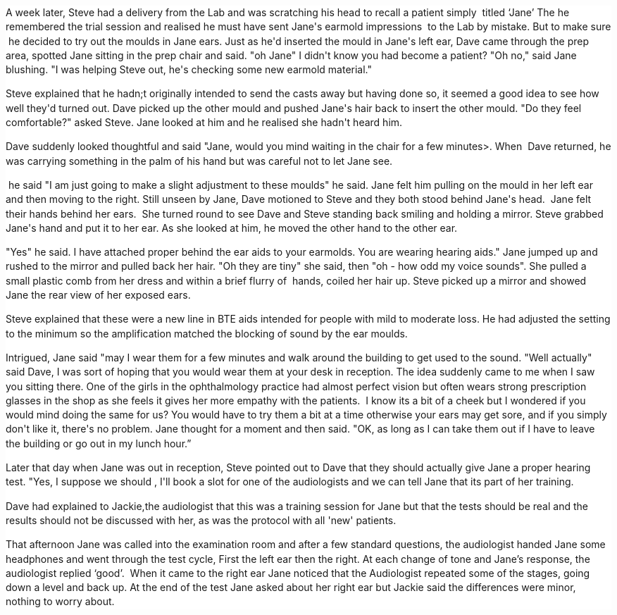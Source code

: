 A week later, Steve had a delivery from the Lab and was scratching his head to recall a patient simply  titled ‘Jane’ The he remembered the trial session and realised he must have sent Jane's earmold impressions  to the Lab by mistake. But to make sure  he decided to try out the moulds in Jane ears. Just as he'd inserted the mould in Jane's left ear, Dave came through the prep area, spotted Jane sitting in the prep chair and said. "oh Jane" I didn't know you had become a patient? "Oh no," said Jane blushing. "I was helping Steve out, he's checking some new earmold material."

Steve explained that he hadn;t originally intended to send the casts away but having done so, it seemed a good idea to see how well they'd turned out. Dave picked up the other mould and pushed Jane's hair back to insert the other mould. "Do they feel comfortable?" asked Steve. Jane looked at him and he realised she hadn't heard him. 

Dave suddenly looked thoughtful and said "Jane, would you mind waiting in the chair for a few minutes>. When  Dave returned, he was carrying something in the palm of his hand but was careful not to let Jane see.

 he said "I am just going to make a slight adjustment to these moulds" he said. Jane felt him pulling on the mould in her left ear and then moving to the right. Still unseen by Jane, Dave motioned to Steve and they both stood behind Jane's head. 
Jane felt their hands behind her ears.  She turned round to see Dave and Steve standing back smiling and holding a mirror. Steve grabbed Jane's hand and put it to her ear. As she looked at him, he moved the other hand to the other ear.

"Yes" he said. I have attached proper behind the ear aids to your earmolds. You are wearing hearing aids."
Jane jumped up and rushed to the mirror and pulled back her hair. "Oh they are tiny" she said, then "oh - how odd my voice sounds". She pulled a small plastic comb from her dress and within a brief flurry of  hands, coiled her hair up. Steve picked up a mirror and showed Jane the rear view of her exposed ears.

Steve explained that these were a new line in BTE aids intended for people with mild to moderate loss. He had adjusted the setting to the minimum so the amplification matched the blocking of sound by the ear moulds.

Intrigued, Jane said "may I wear them for a few minutes and walk around the building to get used to the sound. "Well actually" said Dave, I was sort of hoping that you would wear them at your desk in reception. The idea suddenly came to me when I saw you sitting there. One of the girls in the ophthalmology practice had almost perfect vision but often wears strong prescription glasses in the shop as she feels it gives her more empathy with the patients. 
I know its a bit of a cheek but I wondered if you would mind doing the same for us? You would have to try them a bit at a time otherwise your ears may get sore, and if you simply don't like it, there's no problem.
Jane thought for a moment and then said. "OK, as long as I can take them out if I have to leave the building or go out in my lunch hour.”

Later that day when Jane was out in reception, Steve pointed out to Dave that they should actually give Jane a proper hearing test. "Yes, I suppose we should , I'll book a slot for one of the audiologists and we can tell Jane that its part of her training. 

Dave had explained to Jackie,the audiologist that this was a training session for Jane but that the tests should be real and the results should not be discussed with her, as was the protocol with all 'new' patients.

That afternoon Jane was called into the examination room and after a few standard questions, the audiologist handed Jane some headphones and went through the test cycle, First the left ear then the right. At each change of tone and Jane’s response, the audiologist replied ‘good’.  When it came to the right ear Jane noticed that the Audiologist repeated some of the stages, going down a level and back up. At the end of the test Jane asked about her right ear but Jackie said the differences were minor, nothing to worry about.
